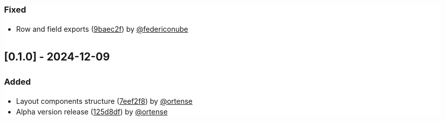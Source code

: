 ### Fixed
- Row and field exports ([9baec2f](https://github.com/tiendanube/nube-sdk/commit/9baec2f)) by [@federiconube](https://github.com/federiconube)

## [0.1.0] - 2024-12-09

### Added
- Layout components structure ([7eef2f8](https://github.com/tiendanube/nube-sdk/commit/7eef2f8)) by [@ortense](https://github.com/ortense)
- Alpha version release ([125d8df](https://github.com/tiendanube/nube-sdk/commit/125d8df)) by [@ortense](https://github.com/ortense)
